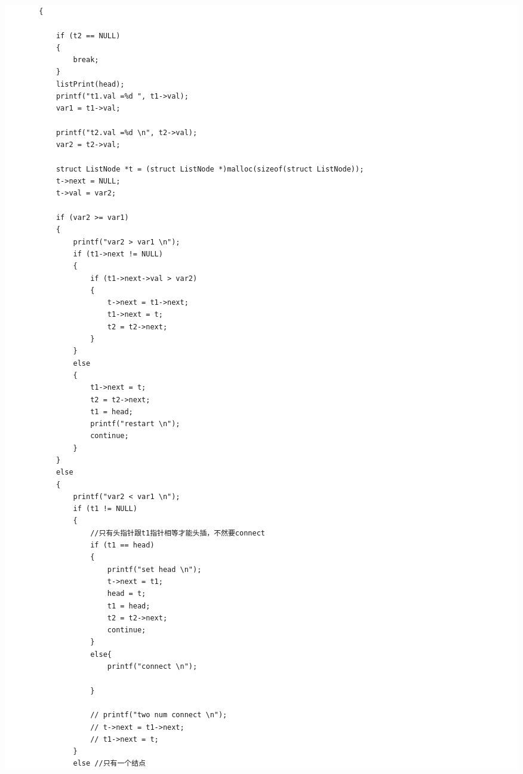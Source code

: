 ```
        {

            if (t2 == NULL)
            {
                break;
            }
            listPrint(head);
            printf("t1.val =%d ", t1->val);
            var1 = t1->val;

            printf("t2.val =%d \n", t2->val);
            var2 = t2->val;

            struct ListNode *t = (struct ListNode *)malloc(sizeof(struct ListNode));
            t->next = NULL;
            t->val = var2;

            if (var2 >= var1)
            {
                printf("var2 > var1 \n");
                if (t1->next != NULL)
                {
                    if (t1->next->val > var2)
                    {
                        t->next = t1->next;
                        t1->next = t;
                        t2 = t2->next;
                    }
                }
                else
                {
                    t1->next = t;
                    t2 = t2->next;
                    t1 = head;
                    printf("restart \n");
                    continue;
                }
            }
            else
            {
                printf("var2 < var1 \n");
                if (t1 != NULL)
                {
                    //只有头指针跟t1指针相等才能头插，不然要connect
                    if (t1 == head)
                    {
                        printf("set head \n");
                        t->next = t1;
                        head = t;
                        t1 = head;
                        t2 = t2->next;
                        continue;
                    }
                    else{
                        printf("connect \n");

                    }

                    // printf("two num connect \n");
                    // t->next = t1->next;
                    // t1->next = t;
                }
                else //只有一个结点
```